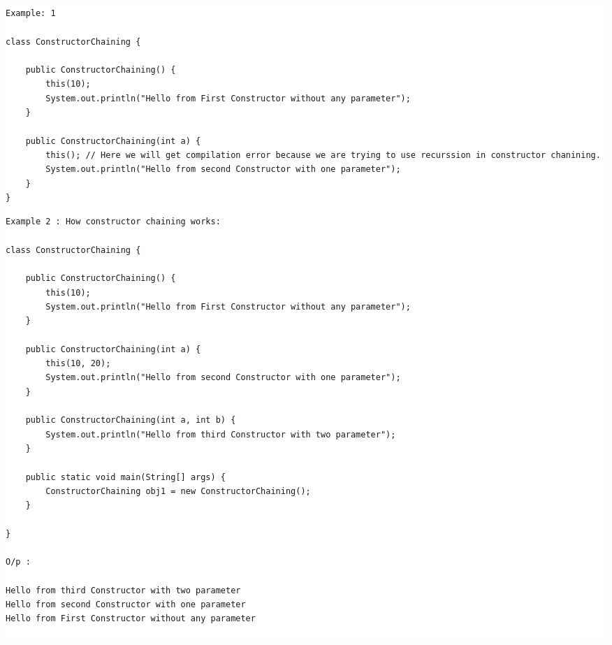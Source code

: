 
````
Example: 1

class ConstructorChaining {

    public ConstructorChaining() {
        this(10);
        System.out.println("Hello from First Constructor without any parameter");
    }

    public ConstructorChaining(int a) {
        this(); // Here we will get compilation error because we are trying to use recurssion in constructor chanining.
        System.out.println("Hello from second Constructor with one parameter");
    }
}
````

````
Example 2 : How constructor chaining works:

class ConstructorChaining {

    public ConstructorChaining() {
        this(10);
        System.out.println("Hello from First Constructor without any parameter");
    }

    public ConstructorChaining(int a) {
        this(10, 20);
        System.out.println("Hello from second Constructor with one parameter");
    }

    public ConstructorChaining(int a, int b) {
        System.out.println("Hello from third Constructor with two parameter");
    }

    public static void main(String[] args) {
        ConstructorChaining obj1 = new ConstructorChaining();
    }

}

O/p : 

Hello from third Constructor with two parameter
Hello from second Constructor with one parameter
Hello from First Constructor without any parameter


````
